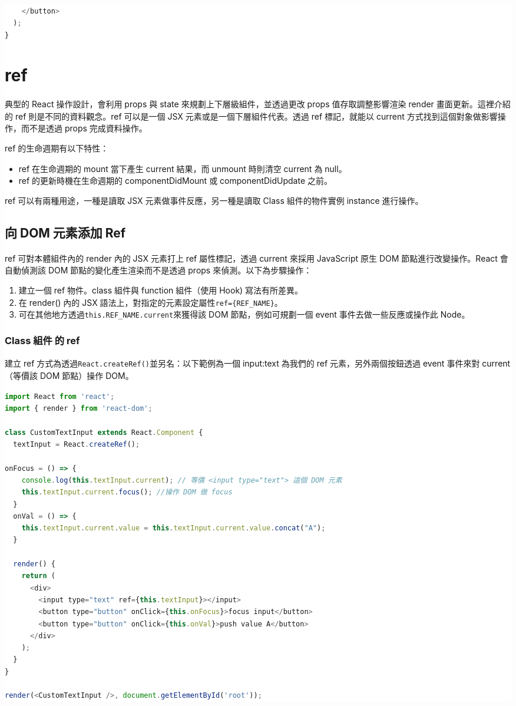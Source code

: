 ```js
    </button>
  );
}
```

# ref 
典型的 React 操作設計，會利用 props 與 state 來規劃上下層級組件，並透過更改 props 值存取調整影響渲染 render 畫面更新。這裡介紹的 ref 則是不同的資料觀念。ref 可以是一個 JSX 元素或是一個下層組件代表。透過 ref 標記，就能以 current 方式找到這個對象做影響操作，而不是透過 props 完成資料操作。

ref 的生命週期有以下特性：

- ref 在生命週期的 mount 當下產生 current 結果，而 unmount 時則清空 current 為 null。
- ref 的更新時機在生命週期的 componentDidMount 或 componentDidUpdate 之前。

ref 可以有兩種用途，一種是讀取 JSX 元素做事件反應，另一種是讀取 Class 組件的物件實例 instance 進行操作。

## 向 DOM 元素添加 Ref
ref 可對本體組件內的 render 內的 JSX 元素打上 ref 屬性標記，透過 current 來採用 JavaScript 原生 DOM 節點進行改變操作。React 會自動偵測該 DOM 節點的變化產生渲染而不是透過 props 來偵測。以下為步驟操作：

1. 建立一個 ref 物件。class 組件與 function 組件（使用 Hook) 寫法有所差異。
2. 在 render() 內的 JSX 語法上，對指定的元素設定屬性`ref={REF_NAME}`。
3. 可在其他地方透過`this.REF_NAME.current`來獲得該 DOM 節點，例如可規劃一個 event 事件去做一些反應或操作此 Node。

### Class 組件 的 ref
建立 ref 方式為透過`React.createRef()`並另名：以下範例為一個 input:text 為我們的 ref 元素，另外兩個按鈕透過 event 事件來對 current（等價該 DOM 節點）操作 DOM。
```js
import React from 'react';
import { render } from 'react-dom';

class CustomTextInput extends React.Component {
  textInput = React.createRef();

onFocus = () => {
    console.log(this.textInput.current); // 等價 <input type="text"> 這個 DOM 元素
    this.textInput.current.focus(); //操作 DOM 做 focus
  }
  onVal = () => {
    this.textInput.current.value = this.textInput.current.value.concat("A");
  }

  render() {
    return (
      <div>
        <input type="text" ref={this.textInput}></input>
        <button type="button" onClick={this.onFocus}>focus input</button>
        <button type="button" onClick={this.onVal}>push value A</button>
      </div>
    );
  }
}

render(<CustomTextInput />, document.getElementById('root'));
```
